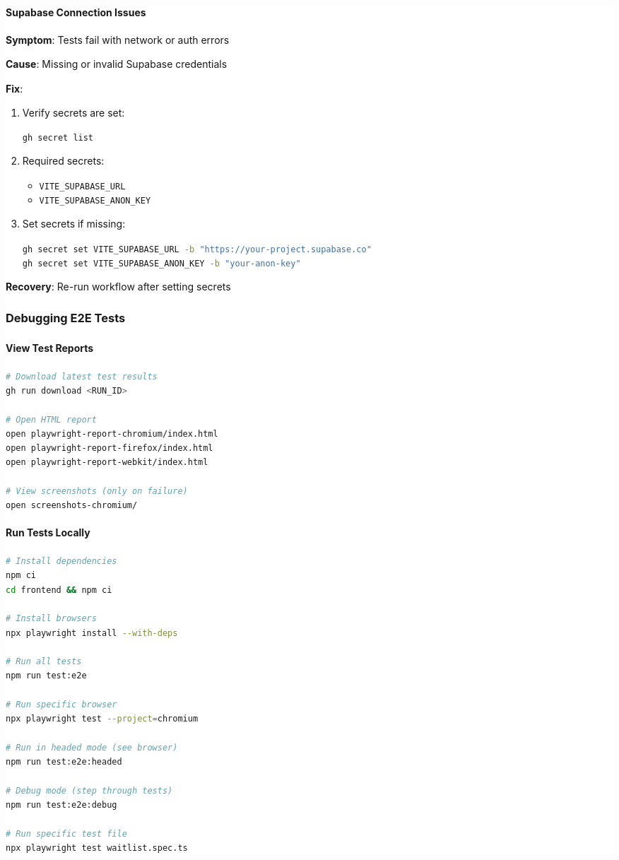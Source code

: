 #### Supabase Connection Issues
**Symptom**: Tests fail with network or auth errors

**Cause**: Missing or invalid Supabase credentials

**Fix**:
1. Verify secrets are set:
   ```bash
   gh secret list
   ```

2. Required secrets:
   - `VITE_SUPABASE_URL`
   - `VITE_SUPABASE_ANON_KEY`

3. Set secrets if missing:
   ```bash
   gh secret set VITE_SUPABASE_URL -b "https://your-project.supabase.co"
   gh secret set VITE_SUPABASE_ANON_KEY -b "your-anon-key"
   ```

**Recovery**: Re-run workflow after setting secrets

### Debugging E2E Tests

#### View Test Reports
```bash
# Download latest test results
gh run download <RUN_ID>

# Open HTML report
open playwright-report-chromium/index.html
open playwright-report-firefox/index.html
open playwright-report-webkit/index.html

# View screenshots (only on failure)
open screenshots-chromium/
```

#### Run Tests Locally
```bash
# Install dependencies
npm ci
cd frontend && npm ci

# Install browsers
npx playwright install --with-deps

# Run all tests
npm run test:e2e

# Run specific browser
npx playwright test --project=chromium

# Run in headed mode (see browser)
npm run test:e2e:headed

# Debug mode (step through tests)
npm run test:e2e:debug

# Run specific test file
npx playwright test waitlist.spec.ts
```
